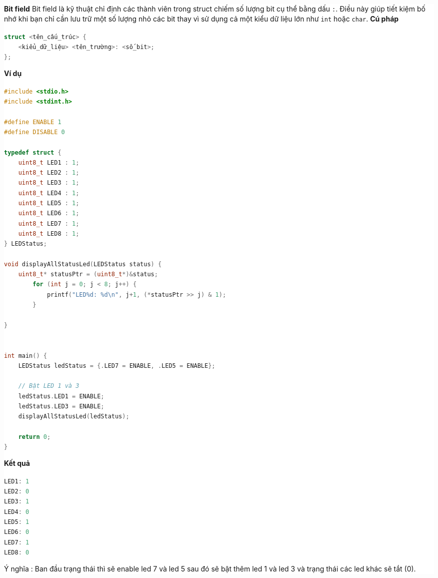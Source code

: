 **Bit field**
Bit field là kỹ thuật chỉ định các thành viên trong struct chiếm số lượng bit cụ thể bằng dấu ```:```. Điều này giúp tiết kiệm bố nhớ khi bạn chỉ cần lưu trữ một số lượng nhỏ các bit thay vì sử dụng cả một kiểu dữ liệu lớn như ```int``` hoặc ```char```.
**Cú pháp**
```c
struct <tên_cấu_trúc> {
    <kiểu_dữ_liệu> <tên_trường>: <số_bit>;
};
```

**Ví dụ**
```c
#include <stdio.h>
#include <stdint.h>

#define ENABLE 1
#define DISABLE 0

typedef struct {
    uint8_t LED1 : 1;   
    uint8_t LED2 : 1;
    uint8_t LED3 : 1;
    uint8_t LED4 : 1;
    uint8_t LED5 : 1;
    uint8_t LED6 : 1;
    uint8_t LED7 : 1;
    uint8_t LED8 : 1;
} LEDStatus;

void displayAllStatusLed(LEDStatus status) {
    uint8_t* statusPtr = (uint8_t*)&status;
        for (int j = 0; j < 8; j++) {
            printf("LED%d: %d\n", j+1, (*statusPtr >> j) & 1);
        }
    
}


int main() {
    LEDStatus ledStatus = {.LED7 = ENABLE, .LED5 = ENABLE};

    // Bật LED 1 và 3
    ledStatus.LED1 = ENABLE;
    ledStatus.LED3 = ENABLE;
    displayAllStatusLed(ledStatus);

    return 0;
}
```
**Kết quả**
```c
LED1: 1
LED2: 0
LED3: 1
LED4: 0
LED5: 1
LED6: 0
LED7: 1
LED8: 0
```
Ý nghĩa : Ban đầu trạng thái thì sẽ enable led 7 và led 5 sau đó sẽ bật thêm led 1 và led 3 và trạng thái các led khác sẽ tắt (0).
